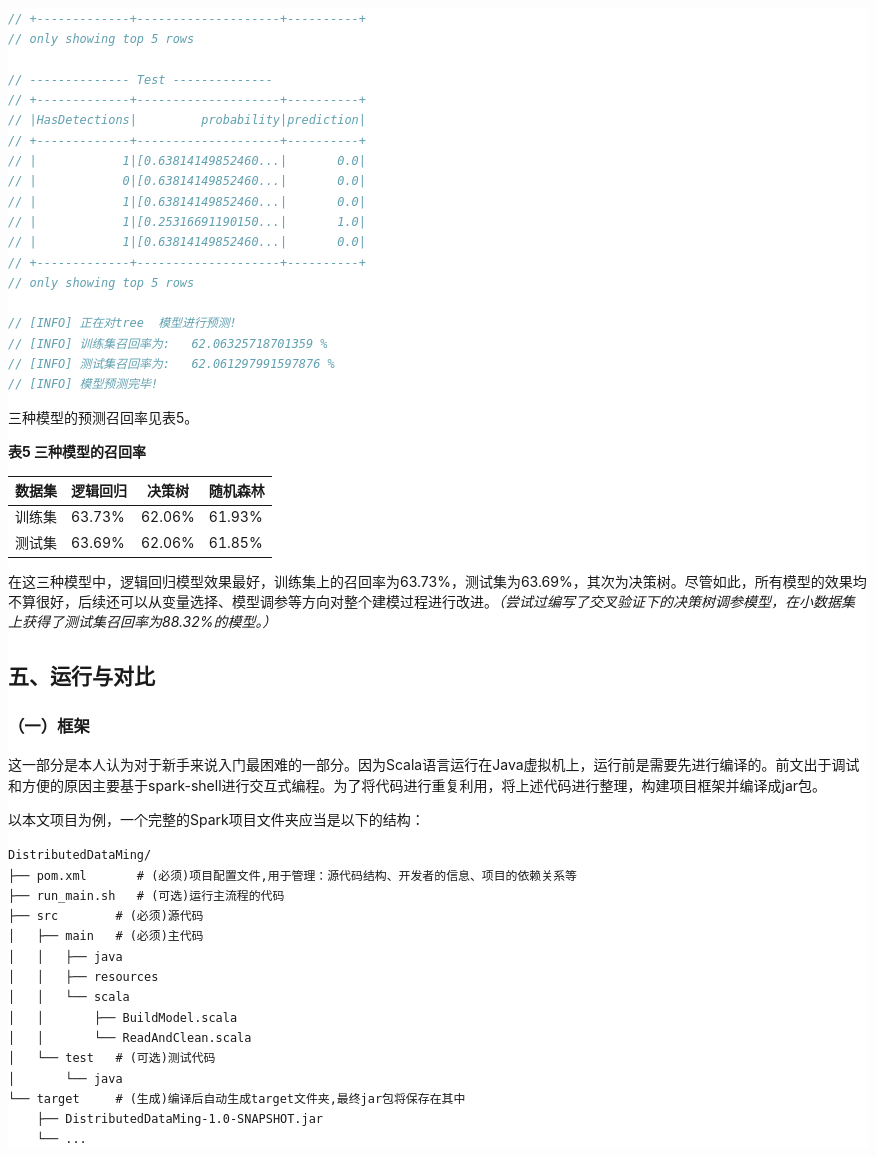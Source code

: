 ```scala
// +-------------+--------------------+----------+
// only showing top 5 rows

// -------------- Test --------------
// +-------------+--------------------+----------+
// |HasDetections|         probability|prediction|
// +-------------+--------------------+----------+
// |            1|[0.63814149852460...|       0.0|
// |            0|[0.63814149852460...|       0.0|
// |            1|[0.63814149852460...|       0.0|
// |            1|[0.25316691190150...|       1.0|
// |            1|[0.63814149852460...|       0.0|
// +-------------+--------------------+----------+
// only showing top 5 rows
                
// [INFO] 正在对tree  模型进行预测!
// [INFO] 训练集召回率为:   62.06325718701359 %
// [INFO] 测试集召回率为:   62.061297991597876 %
// [INFO] 模型预测完毕!
```


三种模型的预测召回率见表5。

**表5 三种模型的召回率**

| 数据集 | 逻辑回归 | 决策树 | 随机森林 |
| ------ | -------- | ------ | -------- |
| 训练集 | 63.73%   | 62.06% | 61.93%   |
| 测试集 | 63.69%   | 62.06% | 61.85%   |

 在这三种模型中，逻辑回归模型效果最好，训练集上的召回率为63.73%，测试集为63.69%，其次为决策树。尽管如此，所有模型的效果均不算很好，后续还可以从变量选择、模型调参等方向对整个建模过程进行改进。*（尝试过编写了交叉验证下的决策树调参模型，在小数据集上获得了测试集召回率为88.32%的模型。）*

## 五、运行与对比

### （一）框架

这一部分是本人认为对于新手来说入门最困难的一部分。因为Scala语言运行在Java虚拟机上，运行前是需要先进行编译的。前文出于调试和方便的原因主要基于spark-shell进行交互式编程。为了将代码进行重复利用，将上述代码进行整理，构建项目框架并编译成jar包。

以本文项目为例，一个完整的Spark项目文件夹应当是以下的结构：

```shell
DistributedDataMing/
├── pom.xml       # (必须)项目配置文件,用于管理：源代码结构、开发者的信息、项目的依赖关系等
├── run_main.sh   # (可选)运行主流程的代码
├── src        # (必须)源代码
│   ├── main   # (必须)主代码
│   │   ├── java
│   │   ├── resources
│   │   └── scala
│   │       ├── BuildModel.scala
│   │       └── ReadAndClean.scala
│   └── test   # (可选)测试代码
│       └── java
└── target     # (生成)编译后自动生成target文件夹,最终jar包将保存在其中
    ├── DistributedDataMing-1.0-SNAPSHOT.jar
    └── ...
```
